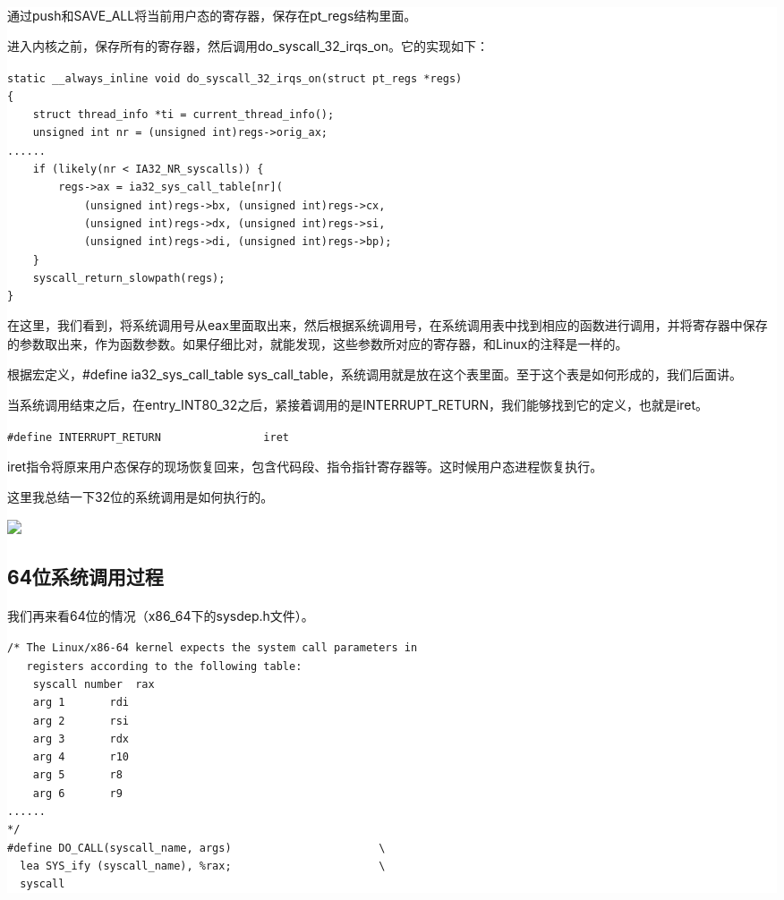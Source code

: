 通过push和SAVE_ALL将当前用户态的寄存器，保存在pt_regs结构里面。

进入内核之前，保存所有的寄存器，然后调用do_syscall_32_irqs_on。它的实现如下：

```
static __always_inline void do_syscall_32_irqs_on(struct pt_regs *regs)
{
	struct thread_info *ti = current_thread_info();
	unsigned int nr = (unsigned int)regs->orig_ax;
......
	if (likely(nr < IA32_NR_syscalls)) {
		regs->ax = ia32_sys_call_table[nr](
			(unsigned int)regs->bx, (unsigned int)regs->cx,
			(unsigned int)regs->dx, (unsigned int)regs->si,
			(unsigned int)regs->di, (unsigned int)regs->bp);
	}
	syscall_return_slowpath(regs);
}
```

在这里，我们看到，将系统调用号从eax里面取出来，然后根据系统调用号，在系统调用表中找到相应的函数进行调用，并将寄存器中保存的参数取出来，作为函数参数。如果仔细比对，就能发现，这些参数所对应的寄存器，和Linux的注释是一样的。

根据宏定义，#define ia32_sys_call_table sys_call_table，系统调用就是放在这个表里面。至于这个表是如何形成的，我们后面讲。

当系统调用结束之后，在entry_INT80_32之后，紧接着调用的是INTERRUPT_RETURN，我们能够找到它的定义，也就是iret。

```
#define INTERRUPT_RETURN                iret
```

iret指令将原来用户态保存的现场恢复回来，包含代码段、指令指针寄存器等。这时候用户态进程恢复执行。

这里我总结一下32位的系统调用是如何执行的。

![](https://static001.geekbang.org/resource/image/56/06/566299fe7411161bae25b62e7fe20506.jpg)

## 64位系统调用过程

我们再来看64位的情况（x86_64下的sysdep.h文件）。

```
/* The Linux/x86-64 kernel expects the system call parameters in
   registers according to the following table:
    syscall number	rax
    arg 1		rdi
    arg 2		rsi
    arg 3		rdx
    arg 4		r10
    arg 5		r8
    arg 6		r9
......
*/
#define DO_CALL(syscall_name, args)					      \
  lea SYS_ify (syscall_name), %rax;					      \
  syscall
```

